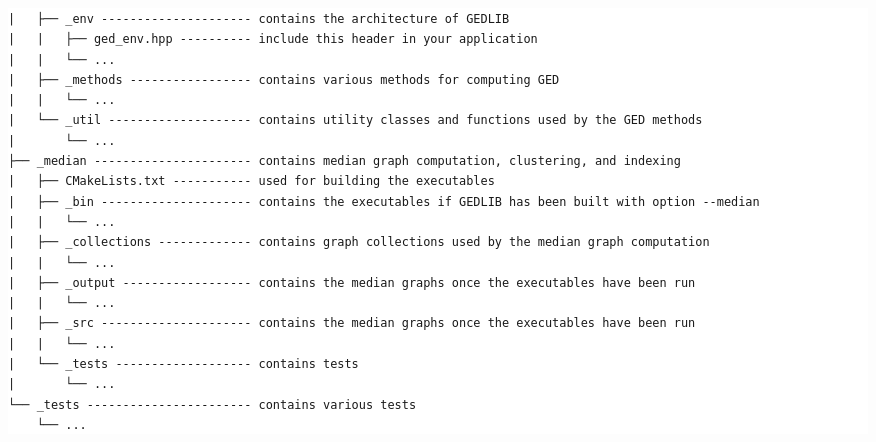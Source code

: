 ```
|   ├── _env --------------------- contains the architecture of GEDLIB
|   |   ├── ged_env.hpp ---------- include this header in your application
|   |   └── ... 
|   ├── _methods ----------------- contains various methods for computing GED 
|   |   └── ... 
|   └── _util -------------------- contains utility classes and functions used by the GED methods
|       └── ... 
├── _median ---------------------- contains median graph computation, clustering, and indexing
|   ├── CMakeLists.txt ----------- used for building the executables
|   ├── _bin --------------------- contains the executables if GEDLIB has been built with option --median
|   |   └── ...
|   ├── _collections ------------- contains graph collections used by the median graph computation
|   |   └── ...
|   ├── _output ------------------ contains the median graphs once the executables have been run
|   |   └── ...
|   ├── _src --------------------- contains the median graphs once the executables have been run
|   |   └── ...
|   └── _tests ------------------- contains tests
|       └── ...
└── _tests ----------------------- contains various tests
    └── ...
```
